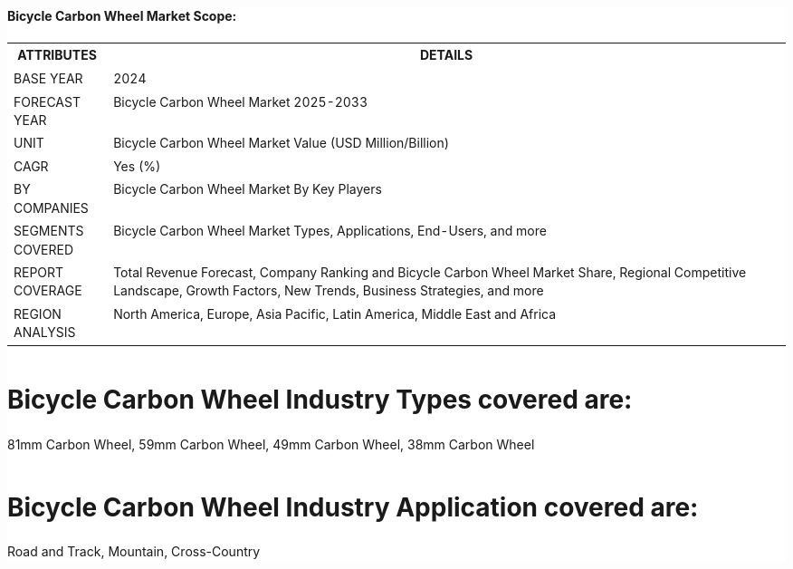 <h4>Bicycle Carbon Wheel Market Scope:</h4>
<table>
<tr>
<th>ATTRIBUTES</th>
<th>DETAILS</th>
</tr>
<tr>
<td>BASE YEAR</td>
<td>2024</td>
</tr>
<tr>
<td>FORECAST YEAR</td>
<td>Bicycle Carbon Wheel Market 2025-2033</td>
</tr>
<tr>
<td>UNIT</td>
<td>Bicycle Carbon Wheel Market Value (USD Million/Billion)</td>
<tr>
<td>CAGR</td>
<td>Yes (%)</td>
</tr>
</tr>
<tr>
<td>BY COMPANIES</td>
<td>Bicycle Carbon Wheel Market By Key Players</td>
</tr>
<tr>
<td>SEGMENTS COVERED</td>
<td>Bicycle Carbon Wheel Market Types, Applications, End-Users, and more</td>
</tr>
<tr>
<td>REPORT COVERAGE</td>
<td>Total Revenue Forecast, Company Ranking and Bicycle Carbon Wheel Market Share, Regional Competitive Landscape, Growth Factors, New Trends, Business Strategies, and more</td>
</tr>
<tr>
<td>REGION ANALYSIS</td>
<td>North America, Europe, Asia Pacific, Latin America, Middle East and Africa</td>
</tr>
</table>

# <strong>Bicycle Carbon Wheel Industry Types covered are:</strong>

81mm Carbon Wheel, 59mm Carbon Wheel, 49mm Carbon Wheel, 38mm Carbon Wheel

# <strong>Bicycle Carbon Wheel Industry Application covered are:</strong>

Road and Track, Mountain, Cross-Country
